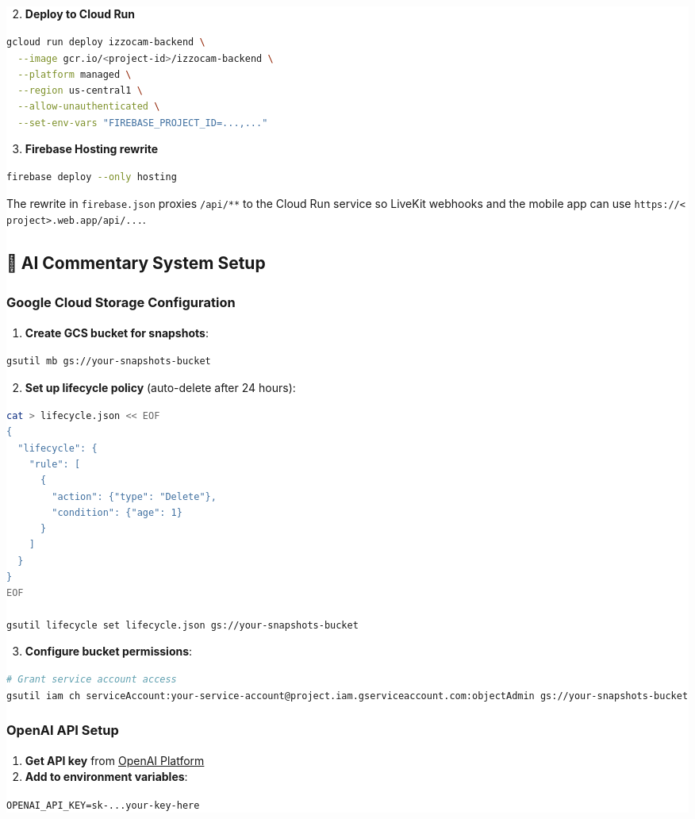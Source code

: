 2. **Deploy to Cloud Run**
```bash
gcloud run deploy izzocam-backend \
  --image gcr.io/<project-id>/izzocam-backend \
  --platform managed \
  --region us-central1 \
  --allow-unauthenticated \
  --set-env-vars "FIREBASE_PROJECT_ID=...,..."
```

3. **Firebase Hosting rewrite**
```bash
firebase deploy --only hosting
```

The rewrite in `firebase.json` proxies `/api/**` to the Cloud Run service so LiveKit webhooks and the mobile app can use `https://<project>.web.app/api/...`.

## 🤖 AI Commentary System Setup

### Google Cloud Storage Configuration

1. **Create GCS bucket for snapshots**:
```bash
gsutil mb gs://your-snapshots-bucket
```

2. **Set up lifecycle policy** (auto-delete after 24 hours):
```bash
cat > lifecycle.json << EOF
{
  "lifecycle": {
    "rule": [
      {
        "action": {"type": "Delete"},
        "condition": {"age": 1}
      }
    ]
  }
}
EOF

gsutil lifecycle set lifecycle.json gs://your-snapshots-bucket
```

3. **Configure bucket permissions**:
```bash
# Grant service account access
gsutil iam ch serviceAccount:your-service-account@project.iam.gserviceaccount.com:objectAdmin gs://your-snapshots-bucket
```

### OpenAI API Setup

1. **Get API key** from [OpenAI Platform](https://platform.openai.com/api-keys)
2. **Add to environment variables**:
```env
OPENAI_API_KEY=sk-...your-key-here
```
